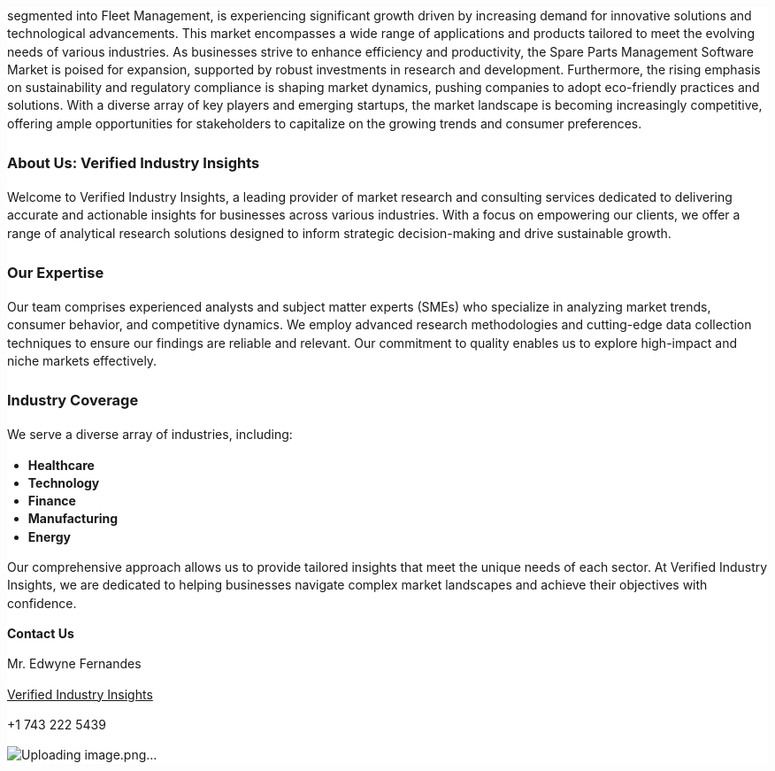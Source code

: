 segmented into Fleet Management, is experiencing significant growth driven by increasing demand for innovative solutions and technological advancements. This market encompasses a wide range of applications and products tailored to meet the evolving needs of various industries. As businesses strive to enhance efficiency and productivity, the Spare Parts Management Software Market is poised for expansion, supported by robust investments in research and development. Furthermore, the rising emphasis on sustainability and regulatory compliance is shaping market dynamics, pushing companies to adopt eco-friendly practices and solutions. With a diverse array of key players and emerging startups, the market landscape is becoming increasingly competitive, offering ample opportunities for stakeholders to capitalize on the growing trends and consumer preferences.</p><h3>About Us: Verified Industry Insights</h3><p>Welcome to Verified Industry Insights, a leading provider of market research and consulting services dedicated to delivering accurate and actionable insights for businesses across various industries. With a focus on empowering our clients, we offer a range of analytical research solutions designed to inform strategic decision-making and drive sustainable growth.</p><h3>Our Expertise</h3><p>Our team comprises experienced analysts and subject matter experts (SMEs) who specialize in analyzing market trends, consumer behavior, and competitive dynamics. We employ advanced research methodologies and cutting-edge data collection techniques to ensure our findings are reliable and relevant. Our commitment to quality enables us to explore high-impact and niche markets effectively.</p><h3>Industry Coverage</h3><p>We serve a diverse array of industries, including:</p><ul><li><strong>Healthcare</strong></li><li><strong>Technology</strong></li><li><strong>Finance</strong></li><li><strong>Manufacturing</strong></li><li><strong>Energy</strong></li></ul><p>Our comprehensive approach allows us to provide tailored insights that meet the unique needs of each sector. At Verified Industry Insights, we are dedicated to helping businesses navigate complex market landscapes and achieve their objectives with confidence.</p><p><strong>Contact Us</strong></p><p>Mr. Edwyne Fernandes</p><p><a href="https://www.verifiedindustryinsights.com/">Verified Industry Insights</a></p><p>+1 743 222 5439</p>
![Uploading image.png…]()
